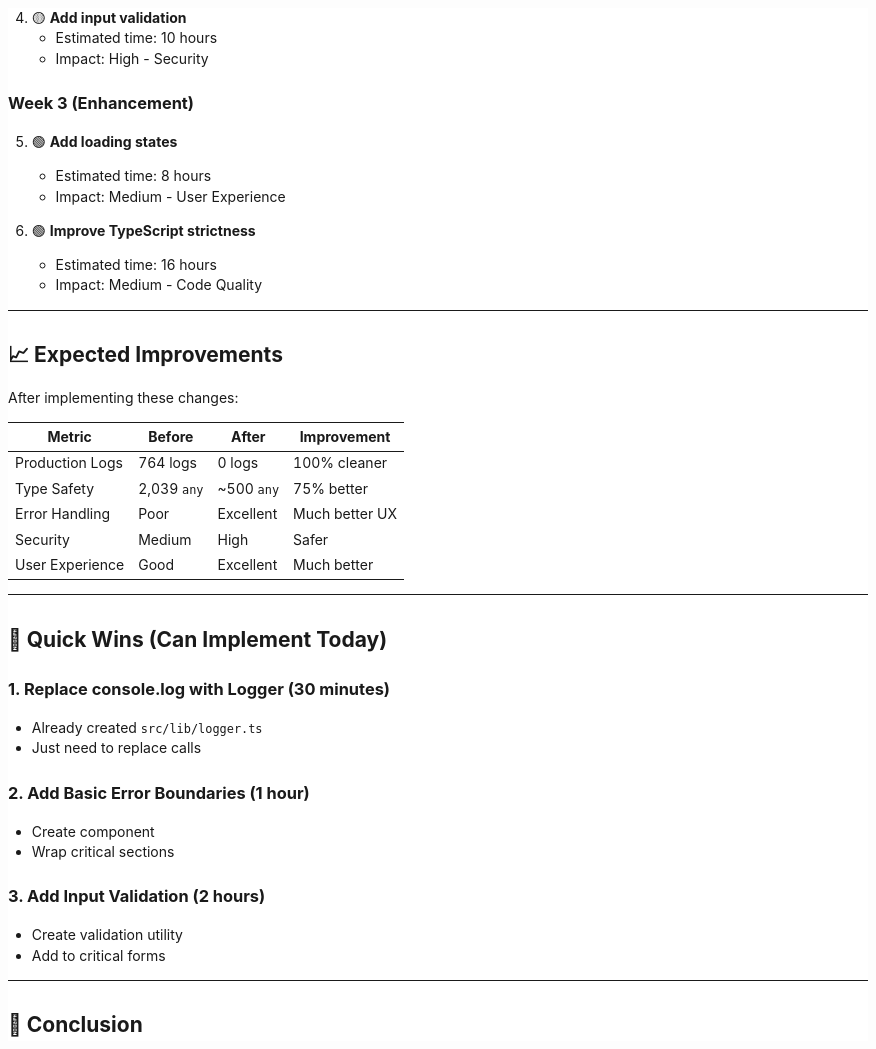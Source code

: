 4. 🟡 **Add input validation**
   - Estimated time: 10 hours
   - Impact: High - Security

### Week 3 (Enhancement)
5. 🟢 **Add loading states**
   - Estimated time: 8 hours
   - Impact: Medium - User Experience
   
6. 🟢 **Improve TypeScript strictness**
   - Estimated time: 16 hours
   - Impact: Medium - Code Quality

---

## 📈 Expected Improvements

After implementing these changes:

| Metric | Before | After | Improvement |
|--------|--------|-------|-------------|
| Production Logs | 764 logs | 0 logs | 100% cleaner |
| Type Safety | 2,039 `any` | ~500 `any` | 75% better |
| Error Handling | Poor | Excellent | Much better UX |
| Security | Medium | High | Safer |
| User Experience | Good | Excellent | Much better |

---

## 🚀 Quick Wins (Can Implement Today)

### 1. Replace console.log with Logger (30 minutes)
- Already created `src/lib/logger.ts`
- Just need to replace calls

### 2. Add Basic Error Boundaries (1 hour)
- Create component
- Wrap critical sections

### 3. Add Input Validation (2 hours)
- Create validation utility
- Add to critical forms

---

## 📝 Conclusion
